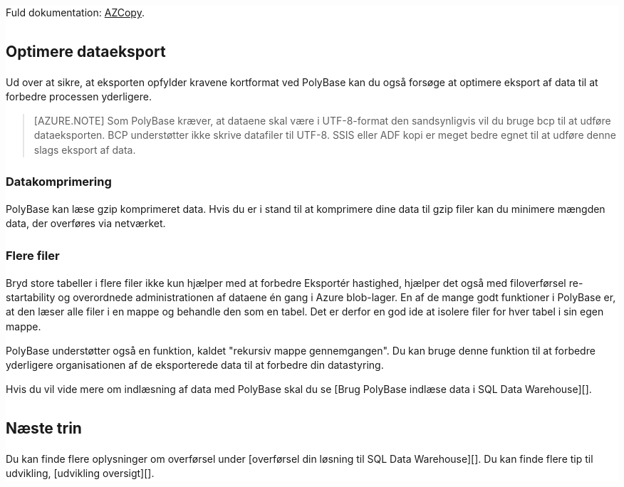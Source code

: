 Fuld dokumentation: [AZCopy][].

## <a name="optimizing-data-export"></a>Optimere dataeksport
Ud over at sikre, at eksporten opfylder kravene kortformat ved PolyBase kan du også forsøge at optimere eksport af data til at forbedre processen yderligere.

> [AZURE.NOTE] Som PolyBase kræver, at dataene skal være i UTF-8-format den sandsynligvis vil du bruge bcp til at udføre dataeksporten. BCP understøtter ikke skrive datafiler til UTF-8. SSIS eller ADF kopi er meget bedre egnet til at udføre denne slags eksport af data.

### <a name="data-compression"></a>Datakomprimering
PolyBase kan læse gzip komprimeret data. Hvis du er i stand til at komprimere dine data til gzip filer kan du minimere mængden data, der overføres via netværket.

### <a name="multiple-files"></a>Flere filer
Bryd store tabeller i flere filer ikke kun hjælper med at forbedre Eksportér hastighed, hjælper det også med filoverførsel re-startability og overordnede administrationen af dataene én gang i Azure blob-lager. En af de mange godt funktioner i PolyBase er, at den læser alle filer i en mappe og behandle den som en tabel. Det er derfor en god ide at isolere filer for hver tabel i sin egen mappe.

PolyBase understøtter også en funktion, kaldet "rekursiv mappe gennemgangen". Du kan bruge denne funktion til at forbedre yderligere organisationen af de eksporterede data til at forbedre din datastyring.

Hvis du vil vide mere om indlæsning af data med PolyBase skal du se [Brug PolyBase indlæse data i SQL Data Warehouse][].


## <a name="next-steps"></a>Næste trin
Du kan finde flere oplysninger om overførsel under [overførsel din løsning til SQL Data Warehouse][].
Du kan finde flere tip til udvikling, [udvikling oversigt][].




[AZCopy]: ../storage/storage-use-azcopy.md
[ADF kopi]: ../data-factory/data-factory-data-movement-activities.md 
[ADF eksempler]: ../data-factory/data-factory-samples.md
[ADF Copy examples]: ../data-factory/data-factory-copy-activity-tutorial-using-visual-studio.md
[Oversigt over udvikling]: sql-data-warehouse-overview-develop.md
[Overføre din løsning til SQL Data Warehouse]: sql-data-warehouse-overview-migrate.md
[SQL Data Warehouse development overview]: sql-data-warehouse-overview-develop.md
[Bruge bcp indlæse data til SQL Data Warehouse]: sql-data-warehouse-load-with-bcp.md
[Brug PolyBase at indlæse data til SQL Data Warehouse]: sql-data-warehouse-get-started-load-with-polybase.md





[Azure Data Factory]: http://azure.microsoft.com/services/data-factory/
[ExpressRoute]: http://azure.microsoft.com/services/expressroute/
[ExpressRoute dokumentation]: http://azure.microsoft.com/documentation/services/expressroute/

[version af]: http://aka.ms/downloadazcopy/
[Preview-version]: http://aka.ms/downloadazcopypr/
[ADO.NET destination adapter]: https://msdn.microsoft.com/library/bb934041.aspx
[SSIS dokumentation]: https://msdn.microsoft.com/library/ms141026.aspx
